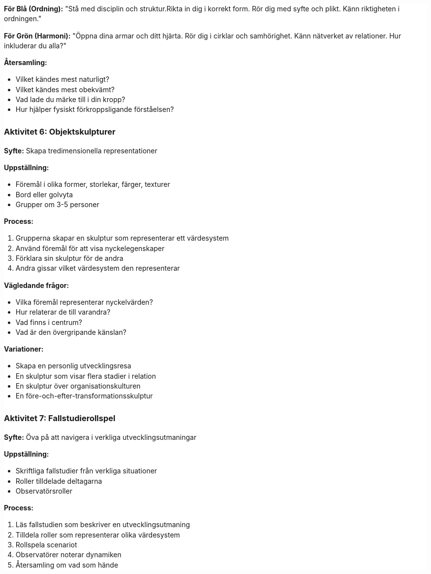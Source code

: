 **För Blå (Ordning):**
"Stå med disciplin och struktur.Rikta in dig i korrekt form. Rör dig med syfte och plikt. Känn riktigheten i ordningen."

**För Grön (Harmoni):**
"Öppna dina armar och ditt hjärta. Rör dig i cirklar och samhörighet. Känn nätverket av relationer. Hur inkluderar du alla?"

**Återsamling:**
- Vilket kändes mest naturligt?
- Vilket kändes mest obekvämt?
- Vad lade du märke till i din kropp?
- Hur hjälper fysiskt förkroppsligande förståelsen?

### Aktivitet 6: Objektskulpturer

**Syfte:** Skapa tredimensionella representationer

**Uppställning:**
- Föremål i olika former, storlekar, färger, texturer
- Bord eller golvyta
- Grupper om 3-5 personer

**Process:**
1. Grupperna skapar en skulptur som representerar ett värdesystem
2. Använd föremål för att visa nyckelegenskaper
3. Förklara sin skulptur för de andra
4. Andra gissar vilket värdesystem den representerar

**Vägledande frågor:**
- Vilka föremål representerar nyckelvärden?
- Hur relaterar de till varandra?
- Vad finns i centrum?
- Vad är den övergripande känslan?

**Variationer:**
- Skapa en personlig utvecklingsresa
- En skulptur som visar flera stadier i relation
- En skulptur över organisationskulturen
- En före-och-efter-transformationsskulptur

### Aktivitet 7: Fallstudierollspel

**Syfte:** Öva på att navigera i verkliga utvecklingsutmaningar

**Uppställning:**
- Skriftliga fallstudier från verkliga situationer
- Roller tilldelade deltagarna
- Observatörsroller

**Process:**
1. Läs fallstudien som beskriver en utvecklingsutmaning
2. Tilldela roller som representerar olika värdesystem
3. Rollspela scenariot
4. Observatörer noterar dynamiken
5. Återsamling om vad som hände
